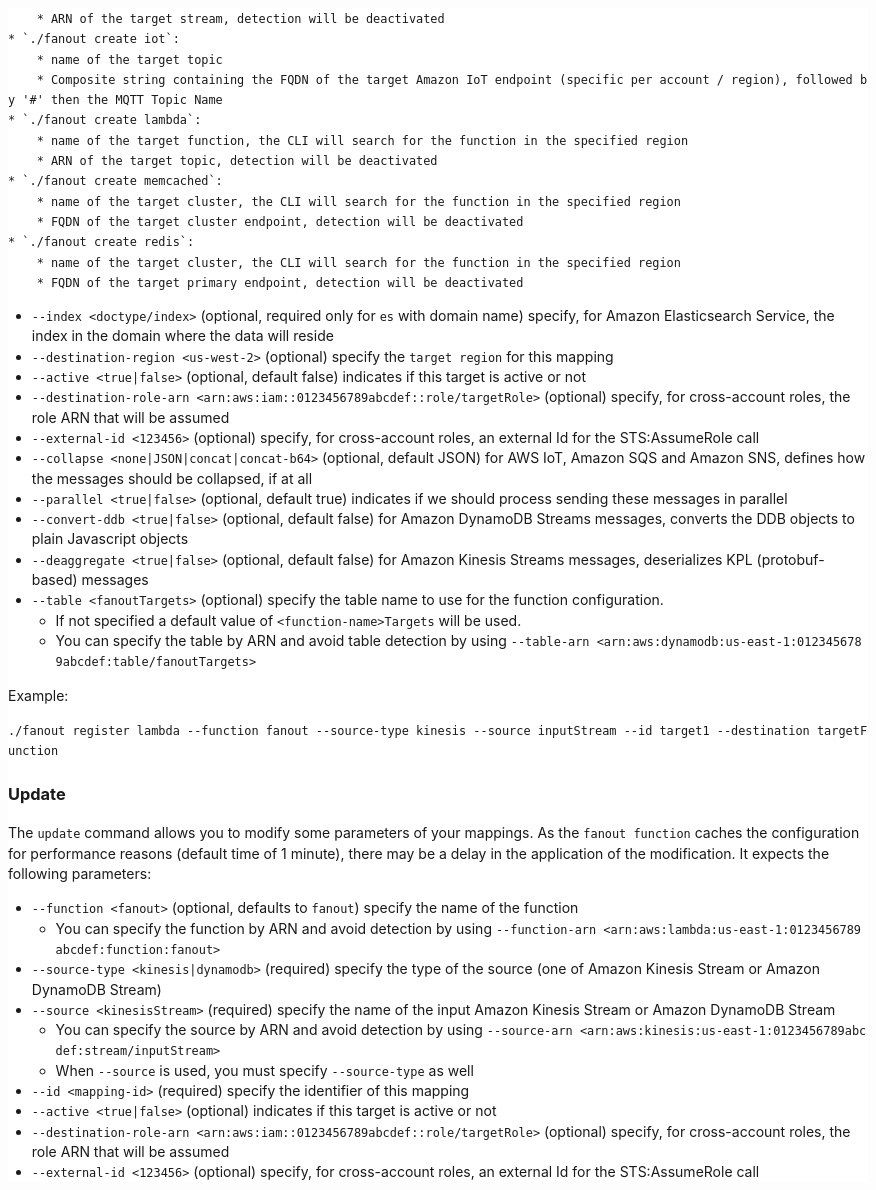         * ARN of the target stream, detection will be deactivated
    * `./fanout create iot`:
        * name of the target topic
        * Composite string containing the FQDN of the target Amazon IoT endpoint (specific per account / region), followed by '#' then the MQTT Topic Name
    * `./fanout create lambda`:
        * name of the target function, the CLI will search for the function in the specified region
        * ARN of the target topic, detection will be deactivated
    * `./fanout create memcached`:
        * name of the target cluster, the CLI will search for the function in the specified region
        * FQDN of the target cluster endpoint, detection will be deactivated
    * `./fanout create redis`:
        * name of the target cluster, the CLI will search for the function in the specified region
        * FQDN of the target primary endpoint, detection will be deactivated
* `--index <doctype/index>` (optional, required only for `es` with domain name) specify, for Amazon Elasticsearch Service, the index in the domain where the data will reside
* `--destination-region <us-west-2>` (optional) specify the `target region` for this mapping
* `--active <true|false>` (optional, default false) indicates if this target is active or not
* `--destination-role-arn <arn:aws:iam::0123456789abcdef::role/targetRole>` (optional) specify, for cross-account roles, the role ARN that will be assumed
* `--external-id <123456>` (optional) specify, for cross-account roles, an external Id for the STS:AssumeRole call
* `--collapse <none|JSON|concat|concat-b64>` (optional, default JSON) for AWS IoT, Amazon SQS and Amazon SNS, defines how the messages should be collapsed, if at all
* `--parallel <true|false>` (optional, default true) indicates if we should process sending these messages in parallel
* `--convert-ddb <true|false>` (optional, default false) for Amazon DynamoDB Streams messages, converts the DDB objects to plain Javascript objects
* `--deaggregate <true|false>` (optional, default false) for Amazon Kinesis Streams messages, deserializes KPL (protobuf-based) messages
* `--table <fanoutTargets>` (optional) specify the table name to use for the function configuration. 
    * If not specified a default value of `<function-name>Targets` will be used.
    * You can specify the table by ARN and avoid table detection by using `--table-arn <arn:aws:dynamodb:us-east-1:0123456789abcdef:table/fanoutTargets>`

Example:

`./fanout register lambda --function fanout --source-type kinesis --source inputStream --id target1 --destination targetFunction`



### Update

The `update` command allows you to modify some parameters of your mappings. As the `fanout function` caches the configuration for performance reasons (default time of 1 minute), there may be a delay in the application of the modification. It expects the following parameters:

* `--function <fanout>` (optional, defaults to `fanout`) specify the name of the function
    * You can specify the function by ARN and avoid detection by using `--function-arn <arn:aws:lambda:us-east-1:0123456789abcdef:function:fanout>`
* `--source-type <kinesis|dynamodb>` (required) specify the type of the source (one of Amazon Kinesis Stream or Amazon DynamoDB Stream)
* `--source <kinesisStream>` (required) specify the name of the input Amazon Kinesis Stream or Amazon DynamoDB Stream
    * You can specify the source by ARN and avoid detection by using `--source-arn <arn:aws:kinesis:us-east-1:0123456789abcdef:stream/inputStream>`
    * When `--source` is used, you must specify `--source-type` as well
* `--id <mapping-id>` (required) specify the identifier of this mapping
* `--active <true|false>` (optional) indicates if this target is active or not
* `--destination-role-arn <arn:aws:iam::0123456789abcdef::role/targetRole>` (optional) specify, for cross-account roles, the role ARN that will be assumed
* `--external-id <123456>` (optional) specify, for cross-account roles, an external Id for the STS:AssumeRole call